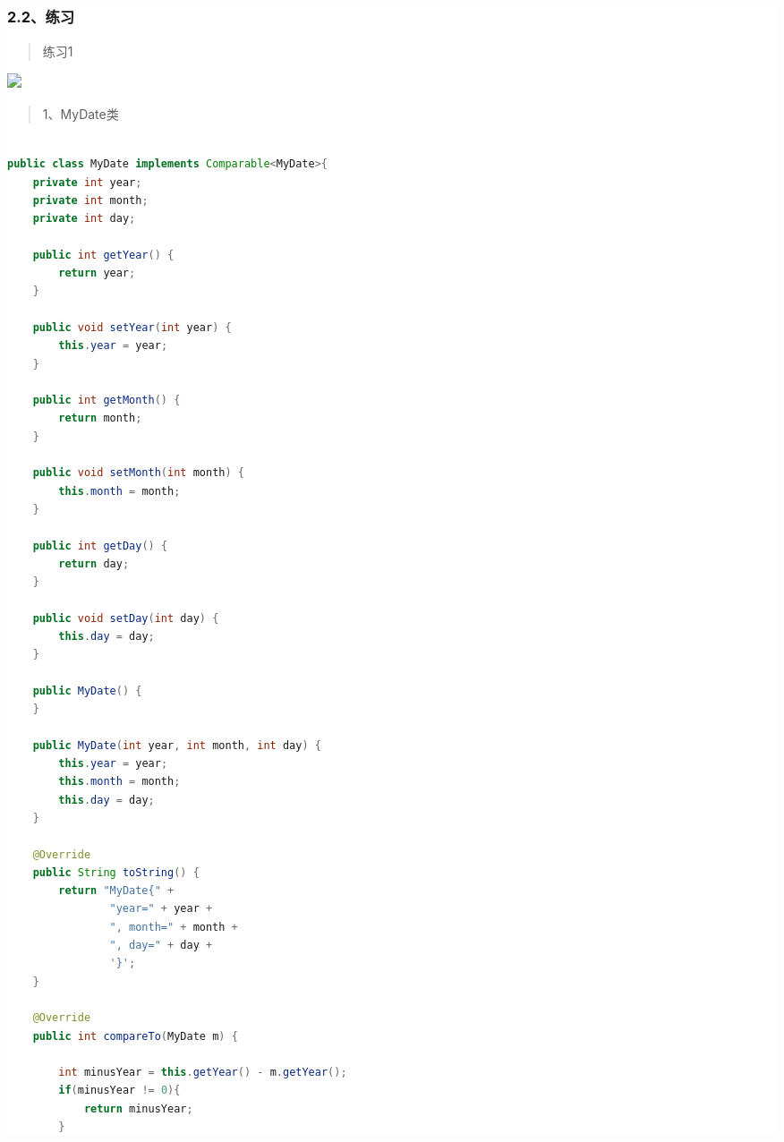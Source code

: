 ### 2.2、练习

> 练习1

![](https://img-blog.csdnimg.cn/img_convert/9b9fe485bf5138c0e1d75ba0023796b7.png)

> 1、MyDate类

```java

public class MyDate implements Comparable<MyDate>{
    private int year;
    private int month;
    private int day;

    public int getYear() {
        return year;
    }

    public void setYear(int year) {
        this.year = year;
    }

    public int getMonth() {
        return month;
    }

    public void setMonth(int month) {
        this.month = month;
    }

    public int getDay() {
        return day;
    }

    public void setDay(int day) {
        this.day = day;
    }

    public MyDate() {
    }

    public MyDate(int year, int month, int day) {
        this.year = year;
        this.month = month;
        this.day = day;
    }

    @Override
    public String toString() {
        return "MyDate{" +
                "year=" + year +
                ", month=" + month +
                ", day=" + day +
                '}';
    }

    @Override
    public int compareTo(MyDate m) {

        int minusYear = this.getYear() - m.getYear();
        if(minusYear != 0){
            return minusYear;
        }
```
